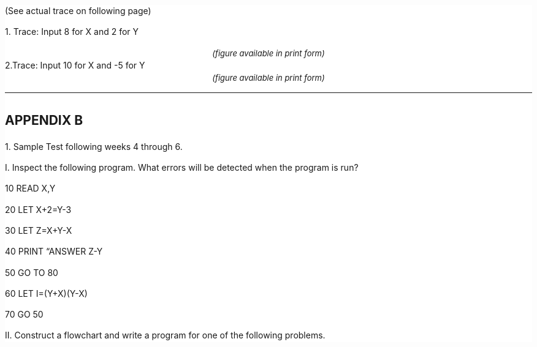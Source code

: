   </i>
 </center>
 (See actual trace on following page)
 <p>
  1. Trace: Input 8 for X and 2 for Y
 </p>
<center>
  <i>
   <font size="-1">
    (figure available in print form)
   </font>
  </i>
 </center>
 2.Trace: Input 10 for X and -5 for Y
<center>
  <i>
   <font size="-1">
    (figure available in print form)
   </font>
  </i>
 </center>
 <hr/>
 <h2>
  APPENDIX B
 </h2>
 1. Sample Test following weeks 4 through 6.
<p>
  I. Inspect the following program. What errors will be detected when the program is run?
 </p>
 <p>
  10 READ X,Y
 </p>
 <p>
  20 LET X+2=Y-3
 </p>
 <p>
  30 LET Z=X+Y-X
 </p>
 <p>
  40 PRINT “ANSWER Z-Y
 </p>
 <p>
  50 GO TO 80
 </p>
 <p>
  60 LET I=(Y+X)(Y-X)
 </p>
 <p>
  70 GO 50
 </p>
<p>
  II. Construct a flowchart and write a program for one of the following problems.
 </p>
